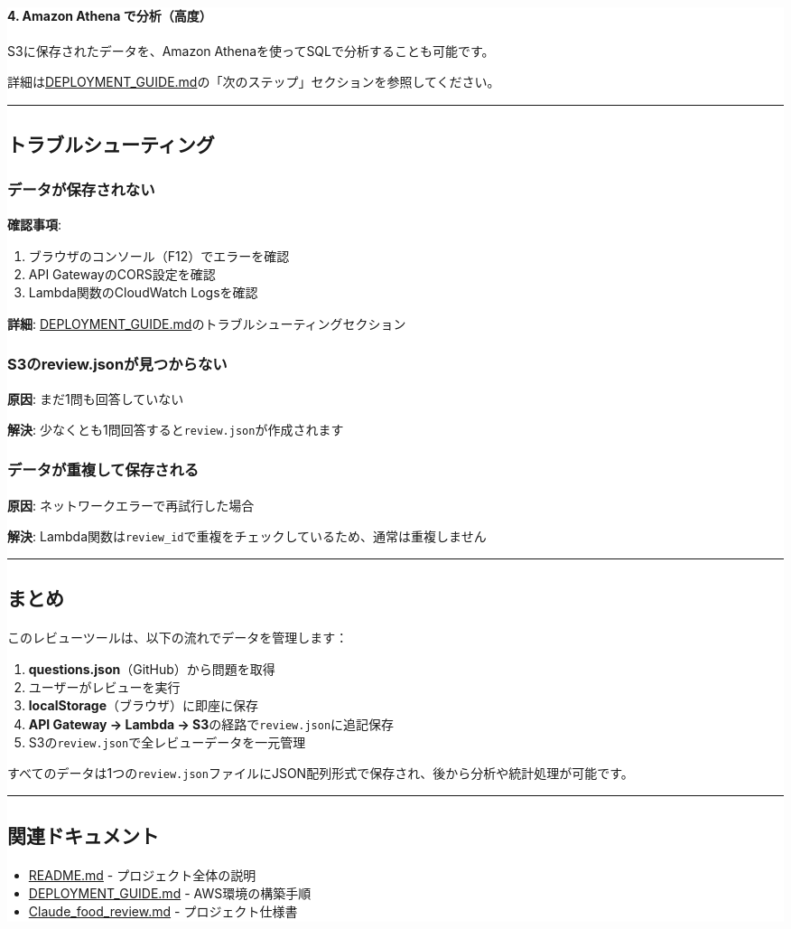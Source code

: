 #### 4. Amazon Athena で分析（高度）

S3に保存されたデータを、Amazon Athenaを使ってSQLで分析することも可能です。

詳細は[DEPLOYMENT_GUIDE.md](./DEPLOYMENT_GUIDE.md)の「次のステップ」セクションを参照してください。

---

## トラブルシューティング

### データが保存されない

**確認事項**:
1. ブラウザのコンソール（F12）でエラーを確認
2. API GatewayのCORS設定を確認
3. Lambda関数のCloudWatch Logsを確認

**詳細**: [DEPLOYMENT_GUIDE.md](./DEPLOYMENT_GUIDE.md)のトラブルシューティングセクション

### S3のreview.jsonが見つからない

**原因**: まだ1問も回答していない

**解決**: 少なくとも1問回答すると`review.json`が作成されます

### データが重複して保存される

**原因**: ネットワークエラーで再試行した場合

**解決**: Lambda関数は`review_id`で重複をチェックしているため、通常は重複しません

---

## まとめ

このレビューツールは、以下の流れでデータを管理します：

1. **questions.json**（GitHub）から問題を取得
2. ユーザーがレビューを実行
3. **localStorage**（ブラウザ）に即座に保存
4. **API Gateway → Lambda → S3**の経路で`review.json`に追記保存
5. S3の`review.json`で全レビューデータを一元管理

すべてのデータは1つの`review.json`ファイルにJSON配列形式で保存され、後から分析や統計処理が可能です。

---

## 関連ドキュメント

- [README.md](./README.md) - プロジェクト全体の説明
- [DEPLOYMENT_GUIDE.md](./DEPLOYMENT_GUIDE.md) - AWS環境の構築手順
- [Claude_food_review.md](./Claude_food_review.md) - プロジェクト仕様書

